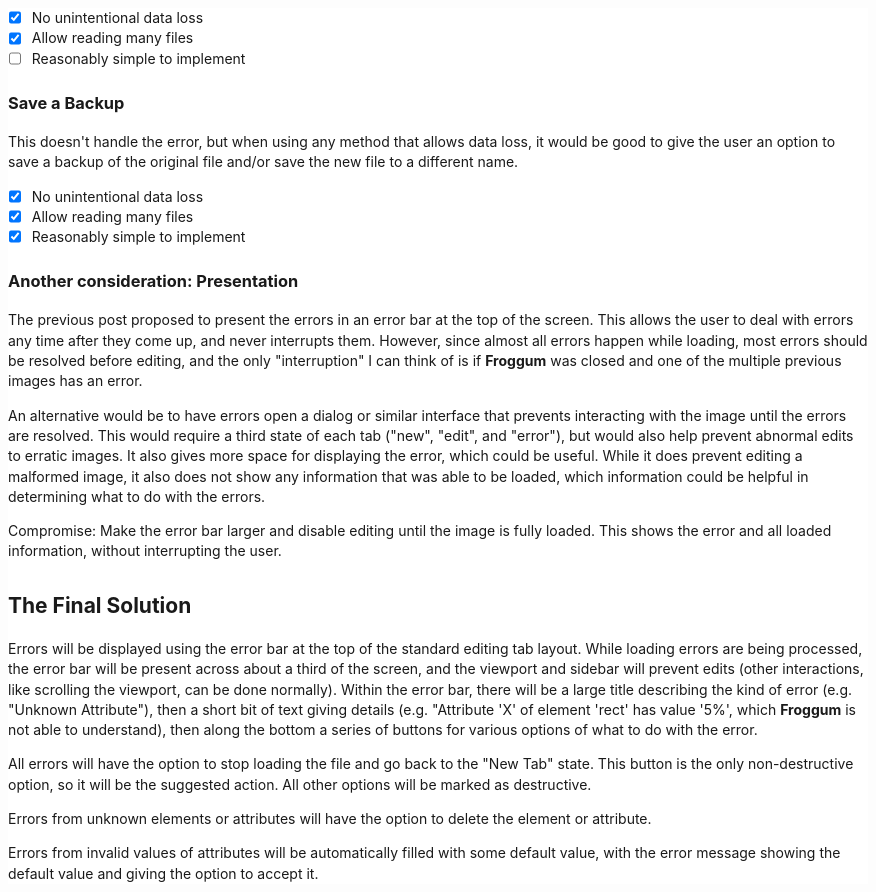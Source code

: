 - [X] No unintentional data loss
- [X] Allow reading many files
- [ ] Reasonably simple to implement

### Save a Backup

This doesn't handle the error, but when using any method that allows data loss, it would be good to
give the user an option to save a backup of the original file and/or save the new file to a
different name.

- [X] No unintentional data loss
- [X] Allow reading many files
- [X] Reasonably simple to implement

### Another consideration: Presentation

The previous post proposed to present the errors in an error bar at the top of the screen. This
allows the user to deal with errors any time after they come up, and never interrupts them. However,
since almost all errors happen while loading, most errors should be resolved before editing, and
the only "interruption" I can think of is if **Froggum** was closed and one of the multiple previous
images has an error.

An alternative would be to have errors open a dialog or similar interface that prevents interacting
with the image until the errors are resolved. This would require a third state of each tab ("new",
"edit", and "error"), but would also help prevent abnormal edits to erratic images. It also gives
more space for displaying the error, which could be useful. While it does prevent editing a
malformed image, it also does not show any information that was able to be loaded, which information
could be helpful in determining what to do with the errors.

Compromise: Make the error bar larger and disable editing until the image is fully loaded. This
shows the error and all loaded information, without interrupting the user.

## The Final Solution

Errors will be displayed using the error bar at the top of the standard editing tab layout. While
loading errors are being processed, the error bar will be present across about a third of the
screen, and the viewport and sidebar will prevent edits (other interactions, like scrolling the
viewport, can be done normally). Within the error bar, there will be a large title describing the
kind of error (e.g. "Unknown Attribute"), then a short bit of text giving details (e.g. "Attribute
'X' of element 'rect' has value '5%', which **Froggum** is not able to understand), then along the
bottom a series of buttons for various options of what to do with the error.

All errors will have the option to stop loading the file and go back to the "New Tab" state. This
button is the only non-destructive option, so it will be the suggested action. All other options
will be marked as destructive.

Errors from unknown elements or attributes will have the option to delete the element or attribute.

Errors from invalid values of attributes will be automatically filled with some default value, with
the error message showing the default value and giving the option to accept it.

